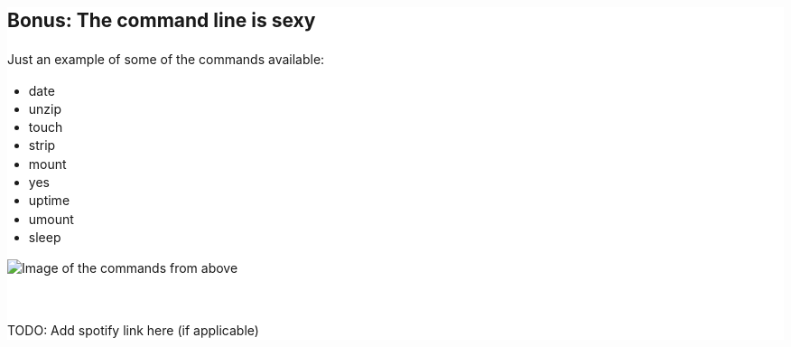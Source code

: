 ## Bonus: The command line is sexy
Just an example of some of the commands available:
* date
* unzip
* touch
* strip
* mount
* yes
* uptime
* umount
* sleep

![Image of the commands from above](https://pics.livejournal.com/jbauernberger/pic/00022sxk/s320x240)


















&nbsp;

TODO: Add spotify link here (if applicable)
<div style="text-align:center">
<iframe
style="border-radius:12px"
src="https://open.spotify.com/embed/track/5fEThMYHHyoohPxqsCvz1l?utm_source=generator"
width="80%" height="352" frameBorder="0"
allowfullscreen=""
allow="autoplay; clipboard-write; encrypted-media; fullscreen; picture-in-picture"
loading="lazy">
</iframe>
</div>
